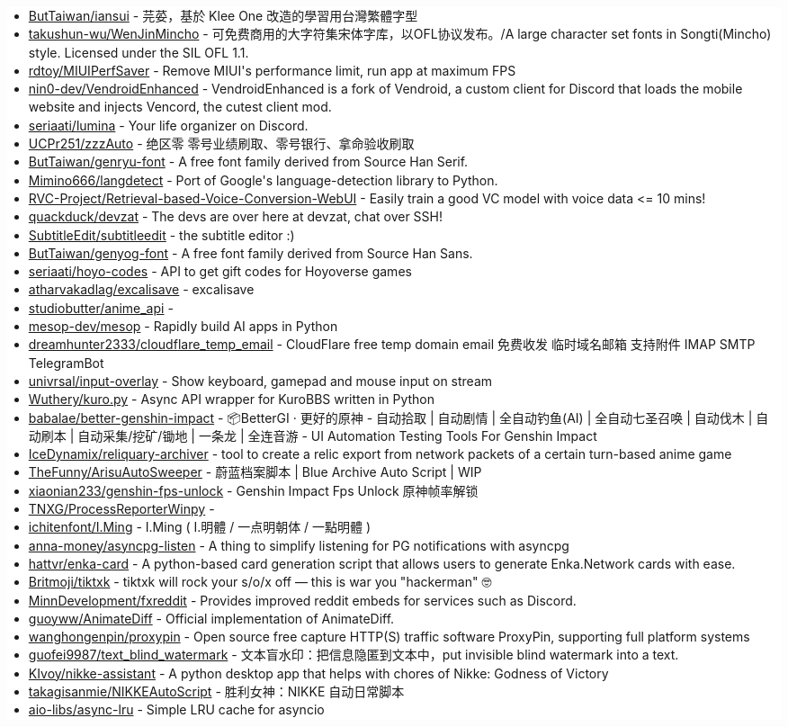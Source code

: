 - [ButTaiwan/iansui](https://github.com/ButTaiwan/iansui) - 芫荽，基於 Klee One 改造的學習用台灣繁體字型
- [takushun-wu/WenJinMincho](https://github.com/takushun-wu/WenJinMincho) - 可免费商用的大字符集宋体字库，以OFL协议发布。/A large character set fonts in Songti(Mincho) style. Licensed under the SIL OFL 1.1.
- [rdtoy/MIUIPerfSaver](https://github.com/rdtoy/MIUIPerfSaver) - Remove MIUI's performance limit, run app at maximum FPS
- [nin0-dev/VendroidEnhanced](https://github.com/nin0-dev/VendroidEnhanced) - VendroidEnhanced is a fork of Vendroid, a custom client for Discord that loads the mobile website and injects Vencord, the cutest client mod.
- [seriaati/lumina](https://github.com/seriaati/lumina) - Your life organizer on Discord.
- [UCPr251/zzzAuto](https://github.com/UCPr251/zzzAuto) - 绝区零 零号业绩刷取、零号银行、拿命验收刷取
- [ButTaiwan/genryu-font](https://github.com/ButTaiwan/genryu-font) - A free font family derived from Source Han Serif.
- [Mimino666/langdetect](https://github.com/Mimino666/langdetect) - Port of Google's language-detection library to Python.
- [RVC-Project/Retrieval-based-Voice-Conversion-WebUI](https://github.com/RVC-Project/Retrieval-based-Voice-Conversion-WebUI) - Easily train a good VC model with voice data &lt;= 10 mins!
- [quackduck/devzat](https://github.com/quackduck/devzat) - The devs are over here at devzat, chat over SSH!
- [SubtitleEdit/subtitleedit](https://github.com/SubtitleEdit/subtitleedit) - the subtitle editor :)
- [ButTaiwan/genyog-font](https://github.com/ButTaiwan/genyog-font) - A free font family derived from Source Han Sans.
- [seriaati/hoyo-codes](https://github.com/seriaati/hoyo-codes) - API to get gift codes for Hoyoverse games
- [atharvakadlag/excalisave](https://github.com/atharvakadlag/excalisave) - excalisave
- [studiobutter/anime_api](https://github.com/studiobutter/anime_api) - 
- [mesop-dev/mesop](https://github.com/mesop-dev/mesop) - Rapidly build AI apps in Python
- [dreamhunter2333/cloudflare_temp_email](https://github.com/dreamhunter2333/cloudflare_temp_email) - CloudFlare free temp domain email 免费收发 临时域名邮箱 支持附件 IMAP SMTP TelegramBot
- [univrsal/input-overlay](https://github.com/univrsal/input-overlay) - Show keyboard, gamepad and mouse input on stream
- [Wuthery/kuro.py](https://github.com/Wuthery/kuro.py) - Async API wrapper for KuroBBS written in Python
- [babalae/better-genshin-impact](https://github.com/babalae/better-genshin-impact) - 📦BetterGI · 更好的原神 - 自动拾取 | 自动剧情 | 全自动钓鱼(AI) | 全自动七圣召唤 | 自动伐木 | 自动刷本 | 自动采集/挖矿/锄地 | 一条龙 | 全连音游 - UI Automation Testing Tools For Genshin Impact
- [IceDynamix/reliquary-archiver](https://github.com/IceDynamix/reliquary-archiver) - tool to create a relic export from network packets of a certain turn-based anime game
- [TheFunny/ArisuAutoSweeper](https://github.com/TheFunny/ArisuAutoSweeper) - 蔚蓝档案脚本 | Blue Archive Auto Script | WIP
- [xiaonian233/genshin-fps-unlock](https://github.com/xiaonian233/genshin-fps-unlock) - Genshin Impact Fps Unlock 原神帧率解锁
- [TNXG/ProcessReporterWinpy](https://github.com/TNXG/ProcessReporterWinpy) - 
- [ichitenfont/I.Ming](https://github.com/ichitenfont/I.Ming) - I.Ming ( I.明體 / 一点明朝体 / 一點明體 )
- [anna-money/asyncpg-listen](https://github.com/anna-money/asyncpg-listen) - A thing to simplify listening for PG notifications with asyncpg
- [hattvr/enka-card](https://github.com/hattvr/enka-card) - A python-based card generation script that allows users to generate Enka.Network cards with ease.
- [Britmoji/tiktxk](https://github.com/Britmoji/tiktxk) - tiktxk will rock your s/o/x off — this is war you "hackerman" 🤓
- [MinnDevelopment/fxreddit](https://github.com/MinnDevelopment/fxreddit) - Provides improved reddit embeds for services such as Discord.
- [guoyww/AnimateDiff](https://github.com/guoyww/AnimateDiff) - Official implementation of AnimateDiff.
- [wanghongenpin/proxypin](https://github.com/wanghongenpin/proxypin) - Open source free capture HTTP(S) traffic  software ProxyPin, supporting full platform systems
- [guofei9987/text_blind_watermark](https://github.com/guofei9987/text_blind_watermark) - 文本盲水印：把信息隐匿到文本中，put invisible blind watermark into a text.
- [KIvoy/nikke-assistant](https://github.com/KIvoy/nikke-assistant) - A python desktop app that helps with chores of Nikke: Godness of Victory
- [takagisanmie/NIKKEAutoScript](https://github.com/takagisanmie/NIKKEAutoScript) - 胜利女神：NIKKE 自动日常脚本
- [aio-libs/async-lru](https://github.com/aio-libs/async-lru) - Simple LRU cache for asyncio